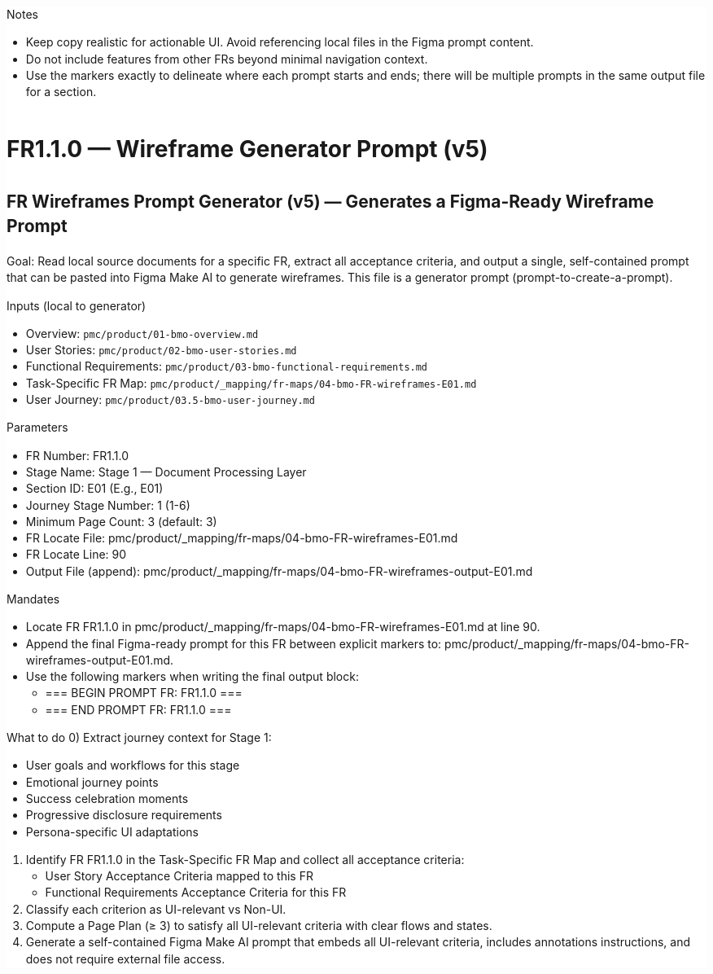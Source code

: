 Notes
- Keep copy realistic for actionable UI. Avoid referencing local files in the Figma prompt content.
- Do not include features from other FRs beyond minimal navigation context.
- Use the markers exactly to delineate where each prompt starts and ends; there will be multiple prompts in the same output file for a section.




# FR1.1.0 — Wireframe Generator Prompt (v5)

## FR Wireframes Prompt Generator (v5) — Generates a Figma-Ready Wireframe Prompt

Goal: Read local source documents for a specific FR, extract all acceptance criteria, and output a single, self-contained prompt that can be pasted into Figma Make AI to generate wireframes. This file is a generator prompt (prompt-to-create-a-prompt).

Inputs (local to generator)
- Overview: `pmc/product/01-bmo-overview.md`
- User Stories: `pmc/product/02-bmo-user-stories.md`
- Functional Requirements: `pmc/product/03-bmo-functional-requirements.md`
- Task-Specific FR Map: `pmc/product/_mapping/fr-maps/04-bmo-FR-wireframes-E01.md`
- User Journey: `pmc/product/03.5-bmo-user-journey.md`

Parameters
- FR Number: FR1.1.0
- Stage Name: Stage 1 — Document Processing Layer
- Section ID: E01 (E.g., E01)
- Journey Stage Number: 1 (1-6)
- Minimum Page Count: 3 (default: 3)
- FR Locate File: pmc/product/_mapping/fr-maps/04-bmo-FR-wireframes-E01.md
- FR Locate Line: 90
- Output File (append): pmc/product/_mapping/fr-maps/04-bmo-FR-wireframes-output-E01.md

Mandates
- Locate FR FR1.1.0 in pmc/product/_mapping/fr-maps/04-bmo-FR-wireframes-E01.md at line 90.
- Append the final Figma-ready prompt for this FR between explicit markers to: pmc/product/_mapping/fr-maps/04-bmo-FR-wireframes-output-E01.md.
- Use the following markers when writing the final output block:
  - === BEGIN PROMPT FR: FR1.1.0 ===
  - === END PROMPT FR: FR1.1.0 ===

What to do
0) Extract journey context for Stage 1:
   - User goals and workflows for this stage
   - Emotional journey points
   - Success celebration moments
   - Progressive disclosure requirements
   - Persona-specific UI adaptations
1) Identify FR FR1.1.0 in the Task-Specific FR Map and collect all acceptance criteria:
   - User Story Acceptance Criteria mapped to this FR
   - Functional Requirements Acceptance Criteria for this FR
2) Classify each criterion as UI-relevant vs Non-UI.
3) Compute a Page Plan (≥ 3) to satisfy all UI-relevant criteria with clear flows and states.
4) Generate a self-contained Figma Make AI prompt that embeds all UI-relevant criteria, includes annotations instructions, and does not require external file access.
